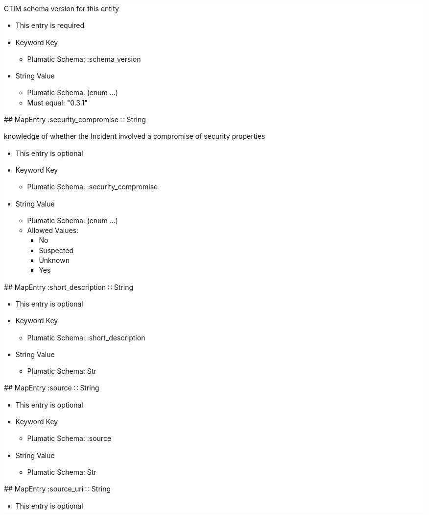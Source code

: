 CTIM schema version for this entity

* This entry is required

* Keyword Key
  * Plumatic Schema: :schema_version

* String Value
  * Plumatic Schema: (enum ...)
  * Must equal: "0.3.1"

<a name="mapentry-security_compromise-string"/>
## MapEntry :security_compromise ∷ String

knowledge of whether the Incident involved a compromise of security properties

* This entry is optional

* Keyword Key
  * Plumatic Schema: :security_compromise

* String Value
  * Plumatic Schema: (enum ...)
  * Allowed Values:
    * No
    * Suspected
    * Unknown
    * Yes

<a name="mapentry-short_description-string"/>
## MapEntry :short_description ∷ String

* This entry is optional

* Keyword Key
  * Plumatic Schema: :short_description

* String Value
  * Plumatic Schema: Str

<a name="mapentry-source-string"/>
## MapEntry :source ∷ String

* This entry is optional

* Keyword Key
  * Plumatic Schema: :source

* String Value
  * Plumatic Schema: Str

<a name="mapentry-source_uri-string"/>
## MapEntry :source_uri ∷ String

* This entry is optional
